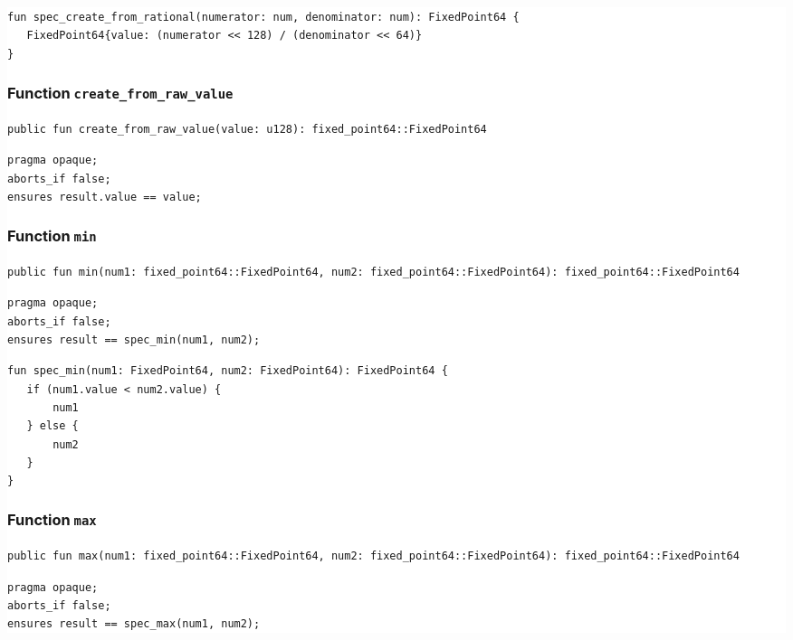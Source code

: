 
<pre><code>fun spec_create_from_rational(numerator: num, denominator: num): FixedPoint64 &#123;<br/>   FixedPoint64&#123;value: (numerator &lt;&lt; 128) / (denominator &lt;&lt; 64)&#125;<br/>&#125;<br/></code></pre>



<a id="@Specification_1_create_from_raw_value"></a>

### Function `create_from_raw_value`


<pre><code>public fun create_from_raw_value(value: u128): fixed_point64::FixedPoint64<br/></code></pre>




<pre><code>pragma opaque;<br/>aborts_if false;<br/>ensures result.value &#61;&#61; value;<br/></code></pre>



<a id="@Specification_1_min"></a>

### Function `min`


<pre><code>public fun min(num1: fixed_point64::FixedPoint64, num2: fixed_point64::FixedPoint64): fixed_point64::FixedPoint64<br/></code></pre>




<pre><code>pragma opaque;<br/>aborts_if false;<br/>ensures result &#61;&#61; spec_min(num1, num2);<br/></code></pre>




<a id="0x1_fixed_point64_spec_min"></a>


<pre><code>fun spec_min(num1: FixedPoint64, num2: FixedPoint64): FixedPoint64 &#123;<br/>   if (num1.value &lt; num2.value) &#123;<br/>       num1<br/>   &#125; else &#123;<br/>       num2<br/>   &#125;<br/>&#125;<br/></code></pre>



<a id="@Specification_1_max"></a>

### Function `max`


<pre><code>public fun max(num1: fixed_point64::FixedPoint64, num2: fixed_point64::FixedPoint64): fixed_point64::FixedPoint64<br/></code></pre>




<pre><code>pragma opaque;<br/>aborts_if false;<br/>ensures result &#61;&#61; spec_max(num1, num2);<br/></code></pre>




<a id="0x1_fixed_point64_spec_max"></a>
